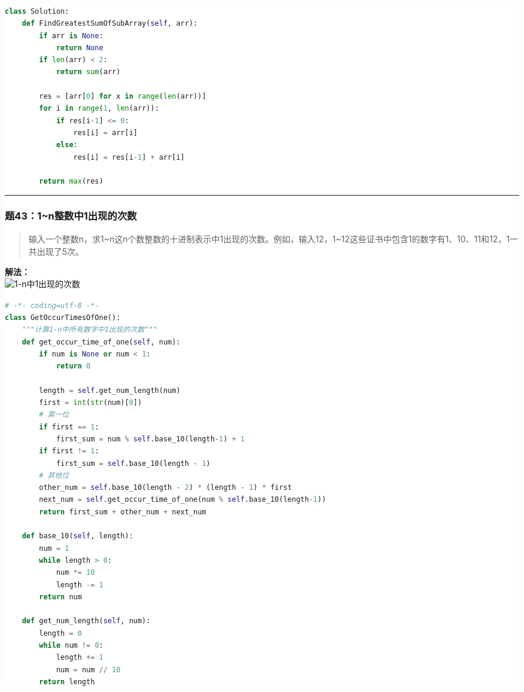 ```python
class Solution:
    def FindGreatestSumOfSubArray(self, arr):
        if arr is None:
            return None
        if len(arr) < 2:
            return sum(arr)
        
        res = [arr[0] for x in range(len(arr))]
        for i in range(1, len(arr)):
            if res[i-1] <= 0:
                res[i] = arr[i]
            else:
                res[i] = res[i-1] + arr[i]

        return max(res)
```

* * * 
### 题43：1~n整数中1出现的次数
> 输入一个整数n，求1~n这n个数整数的十进制表示中1出现的次数。例如，输入12，1~12这些证书中包含1的数字有1、10、11和12，1一共出现了5次。

**解法：** <br>
![1-n中1出现的次数](http://oq782gkz3.bkt.clouddn.com/occurrencesOf1.jpeg)

```python
# -*- coding=utf-8 -*-
class GetOccurTimesOfOne():
    """计算1-n中所有数字中1出现的次数"""
    def get_occur_time_of_one(self, num):
        if num is None or num < 1:
            return 0
        
        length = self.get_num_length(num)
        first = int(str(num)[0])
        # 第一位
        if first == 1:
            first_sum = num % self.base_10(length-1) + 1
        if first != 1:
            first_sum = self.base_10(length - 1)
        # 其他位
        other_num = self.base_10(length - 2) * (length - 1) * first
        next_num = self.get_occur_time_of_one(num % self.base_10(length-1))
        return first_sum + other_num + next_num

    def base_10(self, length):
        num = 1
        while length > 0:
            num *= 10
            length -= 1
        return num

    def get_num_length(self, num):
        length = 0
        while num != 0:
            length += 1
            num = num // 10
        return length
```
